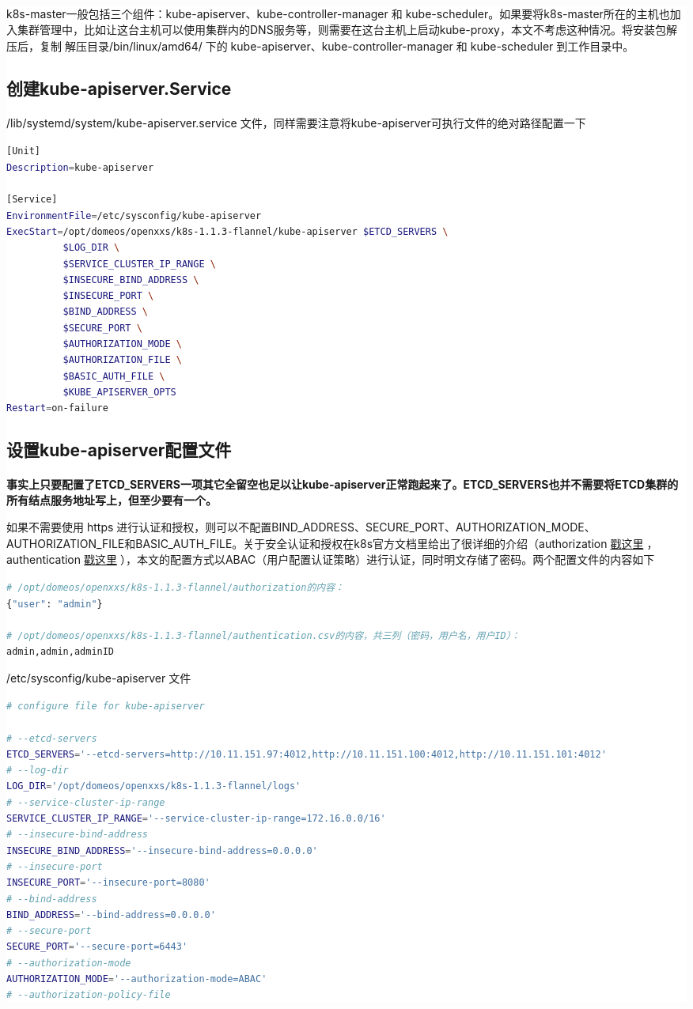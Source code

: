 k8s-master一般包括三个组件：kube-apiserver、kube-controller-manager 和 kube-scheduler。如果要将k8s-master所在的主机也加入集群管理中，比如让这台主机可以使用集群内的DNS服务等，则需要在这台主机上启动kube-proxy，本文不考虑这种情况。将安装包解压后，复制 解压目录/bin/linux/amd64/ 下的 kube-apiserver、kube-controller-manager 和 kube-scheduler 到工作目录中。
## 创建kube-apiserver.Service
/lib/systemd/system/kube-apiserver.service 文件，同样需要注意将kube-apiserver可执行文件的绝对路径配置一下

```bash
[Unit]
Description=kube-apiserver

[Service]
EnvironmentFile=/etc/sysconfig/kube-apiserver
ExecStart=/opt/domeos/openxxs/k8s-1.1.3-flannel/kube-apiserver $ETCD_SERVERS \
          $LOG_DIR \
          $SERVICE_CLUSTER_IP_RANGE \
          $INSECURE_BIND_ADDRESS \
          $INSECURE_PORT \
          $BIND_ADDRESS \
          $SECURE_PORT \
          $AUTHORIZATION_MODE \
          $AUTHORIZATION_FILE \
          $BASIC_AUTH_FILE \
          $KUBE_APISERVER_OPTS
Restart=on-failure
```
## 设置kube-apiserver配置文件
**事实上只要配置了ETCD_SERVERS一项其它全留空也足以让kube-apiserver正常跑起来了。ETCD_SERVERS也并不需要将ETCD集群的所有结点服务地址写上，但至少要有一个。**

如果不需要使用 https 进行认证和授权，则可以不配置BIND_ADDRESS、SECURE_PORT、AUTHORIZATION_MODE、AUTHORIZATION_FILE和BASIC_AUTH_FILE。关于安全认证和授权在k8s官方文档里给出了很详细的介绍（authorization   [戳这里](http://kubernetes.io/v1.1/docs/admin/authorization.html) ，authentication   [戳这里](http://kubernetes.io/v1.1/docs/admin/authentication.html) ），本文的配置方式以ABAC（用户配置认证策略）进行认证，同时明文存储了密码。两个配置文件的内容如下

```bash
# /opt/domeos/openxxs/k8s-1.1.3-flannel/authorization的内容：
{"user": "admin"}

# /opt/domeos/openxxs/k8s-1.1.3-flannel/authentication.csv的内容，共三列（密码，用户名，用户ID）：
admin,admin,adminID
```
 /etc/sysconfig/kube-apiserver 文件

```bash
# configure file for kube-apiserver

# --etcd-servers
ETCD_SERVERS='--etcd-servers=http://10.11.151.97:4012,http://10.11.151.100:4012,http://10.11.151.101:4012'
# --log-dir
LOG_DIR='/opt/domeos/openxxs/k8s-1.1.3-flannel/logs'
# --service-cluster-ip-range
SERVICE_CLUSTER_IP_RANGE='--service-cluster-ip-range=172.16.0.0/16'
# --insecure-bind-address
INSECURE_BIND_ADDRESS='--insecure-bind-address=0.0.0.0'
# --insecure-port
INSECURE_PORT='--insecure-port=8080'
# --bind-address
BIND_ADDRESS='--bind-address=0.0.0.0'
# --secure-port
SECURE_PORT='--secure-port=6443'
# --authorization-mode
AUTHORIZATION_MODE='--authorization-mode=ABAC'
# --authorization-policy-file
```